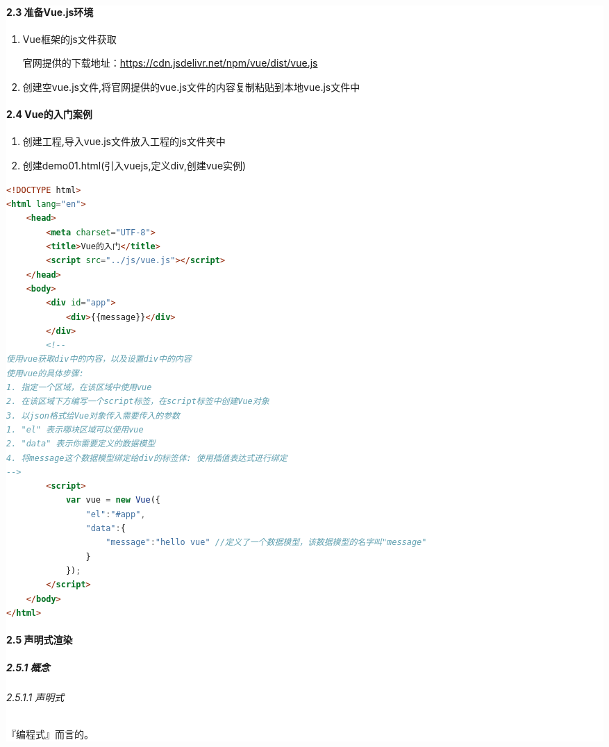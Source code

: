#### 2.3 准备Vue.js环境

1. Vue框架的js文件获取

   官网提供的下载地址：https://cdn.jsdelivr.net/npm/vue/dist/vue.js

2. 创建空vue.js文件,将官网提供的vue.js文件的内容复制粘贴到本地vue.js文件中

#### 2.4 Vue的入门案例

1. 创建工程,导入vue.js文件放入工程的js文件夹中

2. 创建demo01.html(引入vuejs,定义div,创建vue实例)

```html
<!DOCTYPE html>
<html lang="en">
    <head>
        <meta charset="UTF-8">
        <title>Vue的入门</title>
        <script src="../js/vue.js"></script>
    </head>
    <body>
        <div id="app">
            <div>{{message}}</div>
        </div>
        <!--
使用vue获取div中的内容，以及设置div中的内容
使用vue的具体步骤:
1. 指定一个区域，在该区域中使用vue
2. 在该区域下方编写一个script标签，在script标签中创建Vue对象
3. 以json格式给Vue对象传入需要传入的参数
1. "el" 表示哪块区域可以使用vue
2. "data" 表示你需要定义的数据模型
4. 将message这个数据模型绑定给div的标签体: 使用插值表达式进行绑定
-->
        <script>
            var vue = new Vue({
                "el":"#app",
                "data":{
                    "message":"hello vue" //定义了一个数据模型，该数据模型的名字叫"message"
                }
            });
        </script>
    </body>
</html>
```

#### 2.5 声明式渲染

##### 2.5.1 概念

###### 2.5.1.1 声明式

『编程式』而言的。
